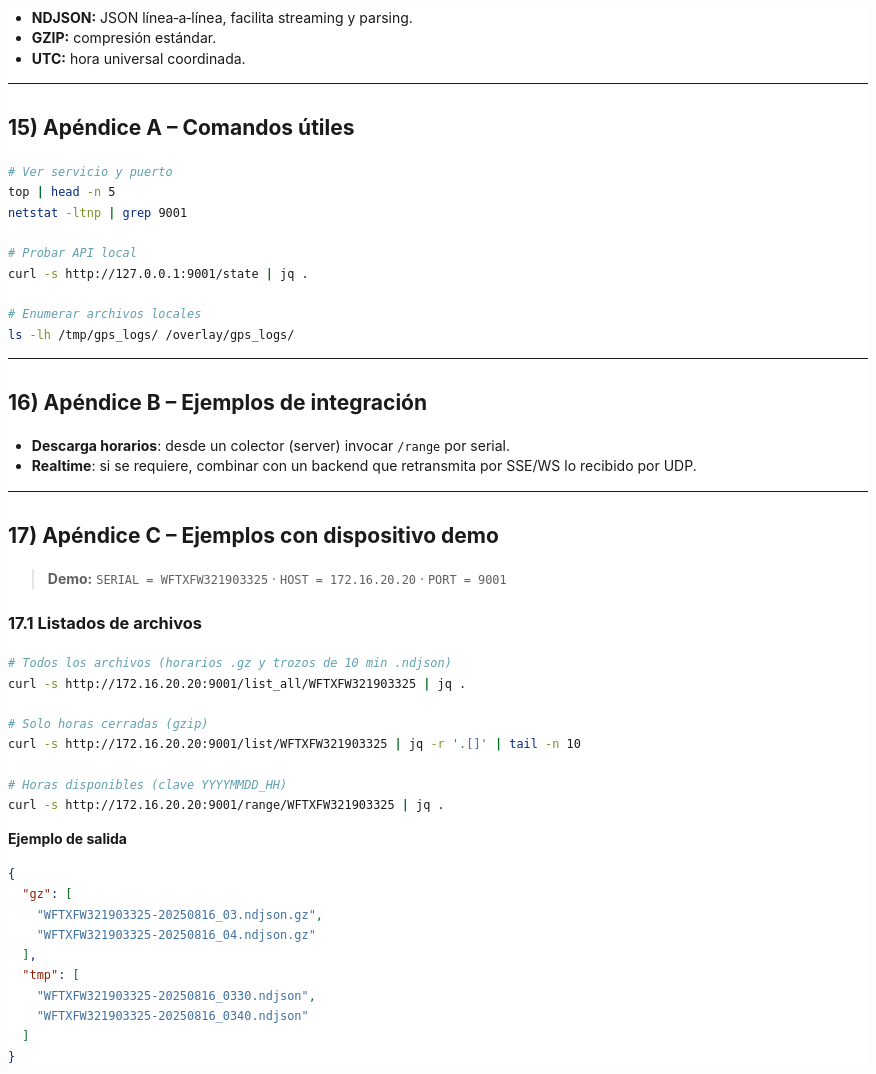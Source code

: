 * **NDJSON:** JSON línea‑a‑línea, facilita streaming y parsing.
* **GZIP:** compresión estándar.
* **UTC:** hora universal coordinada.

---

## 15) Apéndice A – Comandos útiles

```sh
# Ver servicio y puerto
top | head -n 5
netstat -ltnp | grep 9001

# Probar API local
curl -s http://127.0.0.1:9001/state | jq .

# Enumerar archivos locales
ls -lh /tmp/gps_logs/ /overlay/gps_logs/
```

---

## 16) Apéndice B – Ejemplos de integración

* **Descarga horarios**: desde un colector (server) invocar `/range` por serial.
* **Realtime**: si se requiere, combinar con un backend que retransmita por SSE/WS lo recibido por UDP.

---

## 17) Apéndice C – Ejemplos con dispositivo demo

> **Demo:** `SERIAL = WFTXFW321903325` · `HOST = 172.16.20.20` · `PORT = 9001`

### 17.1 Listados de archivos

```sh
# Todos los archivos (horarios .gz y trozos de 10 min .ndjson)
curl -s http://172.16.20.20:9001/list_all/WFTXFW321903325 | jq .

# Solo horas cerradas (gzip)
curl -s http://172.16.20.20:9001/list/WFTXFW321903325 | jq -r '.[]' | tail -n 10

# Horas disponibles (clave YYYYMMDD_HH)
curl -s http://172.16.20.20:9001/range/WFTXFW321903325 | jq .
```

**Ejemplo de salida**

```json
{
  "gz": [
    "WFTXFW321903325-20250816_03.ndjson.gz",
    "WFTXFW321903325-20250816_04.ndjson.gz"
  ],
  "tmp": [
    "WFTXFW321903325-20250816_0330.ndjson",
    "WFTXFW321903325-20250816_0340.ndjson"
  ]
}
```
